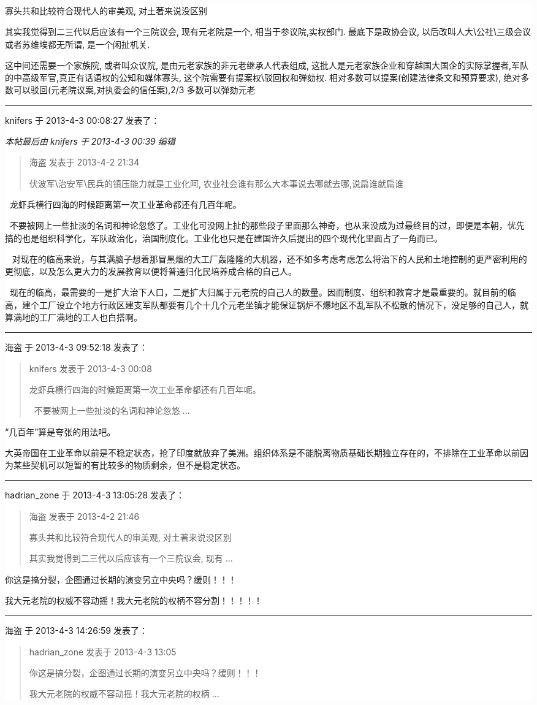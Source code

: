 寡头共和比较符合现代人的审美观, 对土著来说没区别

其实我觉得到二三代以后应该有一个三院议会, 现有元老院是一个, 相当于参议院,实权部门. 最底下是政协会议, 以后改叫人大\公社\三级会议或者苏维埃都无所谓, 是一个闲扯机关.

这中间还需要一个家族院, 或者叫众议院, 是由元老家族的非元老继承人代表组成, 这批人是元老家族企业和穿越国大国企的实际掌握者,军队的中高级军官,真正有话语权的公知和媒体寡头, 这个院需要有提案权\驳回权和弹劾权. 相对多数可以提案(创建法律条文和预算要求), 绝对多数可以驳回(元老院议案,对执委会的信任案),2/3 多数可以弹劾元老

---

knifers 于 2013-4-3 00:08:27 发表了：

_本帖最后由 knifers 于 2013-4-3 00:39 编辑_

> 海盗 发表于 2013-4-2 21:34
>
> 伏波军\治安军\民兵的镇压能力就是工业化阿, 农业社会谁有那么大本事说去哪就去哪,说扁谁就扁谁

&nbsp;&nbsp;龙虾兵横行四海的时候距离第一次工业革命都还有几百年呢。

&nbsp;&nbsp;不要被网上一些扯淡的名词和神论忽悠了。工业化可没网上扯的那些段子里面那么神奇，也从来没成为过最终目的过，即便是本朝，优先搞的也是组织科学化，军队政治化，治国制度化。工业化也只是在建国许久后提出的四个现代化里面占了一角而已。

&nbsp; &nbsp;对现在的临高来说，与其满脑子想着那冒黑烟的大工厂轰隆隆的大机器，还不如多考虑考虑怎么将治下的人民和土地控制的更严密利用的更彻底，以及怎么更大力的发展教育以便将普通归化民培养成合格的自己人。

&nbsp;&nbsp;现在的临高，最需要的一是扩大治下人口，二是扩大归属于元老院的自己人的数量。因而制度、组织和教育才是最重要的。就目前的临高，建个工厂设立个地方行政区建支军队都要有几个十几个元老坐镇才能保证锅炉不爆地区不乱军队不松散的情况下，没足够的自己人，就算满地的工厂满地的工人也白搭啊。

---

海盗 于 2013-4-3 09:52:18 发表了：

> knifers 发表于 2013-4-3 00:08
>
> 龙虾兵横行四海的时候距离第一次工业革命都还有几百年呢。
>
> &nbsp;&nbsp;不要被网上一些扯淡的名词和神论忽悠 ...

“几百年”算是夸张的用法吧。

大英帝国在工业革命以前是不稳定状态，抢了印度就放弃了美洲。组织体系是不能脱离物质基础长期独立存在的，不排除在工业革命以前因为某些契机可以短暂的有比较多的物质剩余，但不是稳定状态。

---

hadrian_zone 于 2013-4-3 13:05:28 发表了：

> 海盗 发表于 2013-4-2 21:46
>
> 寡头共和比较符合现代人的审美观, 对土著来说没区别
>
> 其实我觉得到二三代以后应该有一个三院议会, 现有 ...

你这是搞分裂，企图通过长期的演变另立中央吗？缓则！！！

我大元老院的权威不容动摇！我大元老院的权柄不容分割！！！！！

---

海盗 于 2013-4-3 14:26:59 发表了：

> hadrian_zone 发表于 2013-4-3 13:05
>
> 你这是搞分裂，企图通过长期的演变另立中央吗？缓则！！！
>
> 我大元老院的权威不容动摇！我大元老院的权柄 ...
